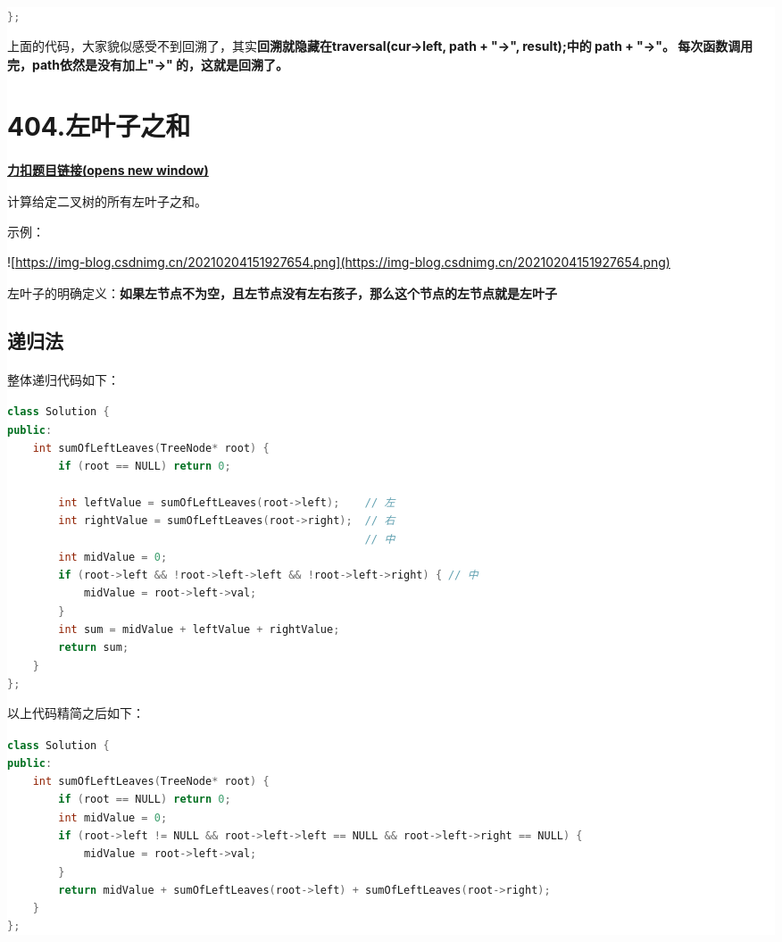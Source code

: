 ```cpp
};

```

上面的代码，大家貌似感受不到回溯了，其实**回溯就隐藏在traversal(cur->left, path + "->", result);中的 path + "->"。 每次函数调用完，path依然是没有加上"->" 的，这就是回溯了。**

# **404.左叶子之和**

**[力扣题目链接(opens new window)](https://leetcode-cn.com/problems/sum-of-left-leaves/)**

计算给定二叉树的所有左叶子之和。

示例：

![https://img-blog.csdnimg.cn/20210204151927654.png](https://img-blog.csdnimg.cn/20210204151927654.png)

左叶子的明确定义：**如果左节点不为空，且左节点没有左右孩子，那么这个节点的左节点就是左叶子**

## ****递归法****

整体递归代码如下：

```cpp
class Solution {
public:
    int sumOfLeftLeaves(TreeNode* root) {
        if (root == NULL) return 0;

        int leftValue = sumOfLeftLeaves(root->left);    // 左
        int rightValue = sumOfLeftLeaves(root->right);  // 右
                                                        // 中
        int midValue = 0;
        if (root->left && !root->left->left && !root->left->right) { // 中
            midValue = root->left->val;
        }
        int sum = midValue + leftValue + rightValue;
        return sum;
    }
};
```

以上代码精简之后如下：

```cpp
class Solution {
public:
    int sumOfLeftLeaves(TreeNode* root) {
        if (root == NULL) return 0;
        int midValue = 0;
        if (root->left != NULL && root->left->left == NULL && root->left->right == NULL) {
            midValue = root->left->val;
        }
        return midValue + sumOfLeftLeaves(root->left) + sumOfLeftLeaves(root->right);
    }
};
```
